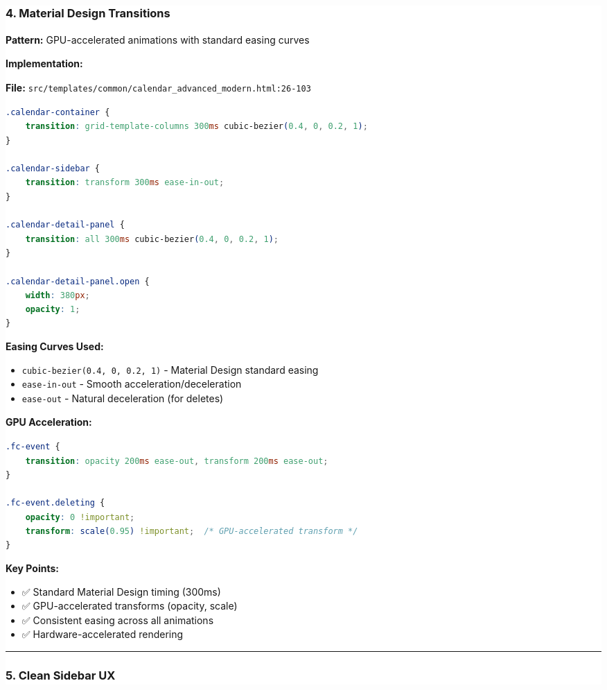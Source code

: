 
### 4. Material Design Transitions

**Pattern:** GPU-accelerated animations with standard easing curves

**Implementation:**

**File:** `src/templates/common/calendar_advanced_modern.html:26-103`

```css
.calendar-container {
    transition: grid-template-columns 300ms cubic-bezier(0.4, 0, 0.2, 1);
}

.calendar-sidebar {
    transition: transform 300ms ease-in-out;
}

.calendar-detail-panel {
    transition: all 300ms cubic-bezier(0.4, 0, 0.2, 1);
}

.calendar-detail-panel.open {
    width: 380px;
    opacity: 1;
}
```

**Easing Curves Used:**

- `cubic-bezier(0.4, 0, 0.2, 1)` - Material Design standard easing
- `ease-in-out` - Smooth acceleration/deceleration
- `ease-out` - Natural deceleration (for deletes)

**GPU Acceleration:**

```css
.fc-event {
    transition: opacity 200ms ease-out, transform 200ms ease-out;
}

.fc-event.deleting {
    opacity: 0 !important;
    transform: scale(0.95) !important;  /* GPU-accelerated transform */
}
```

**Key Points:**

- ✅ Standard Material Design timing (300ms)
- ✅ GPU-accelerated transforms (opacity, scale)
- ✅ Consistent easing across all animations
- ✅ Hardware-accelerated rendering

---

### 5. Clean Sidebar UX
